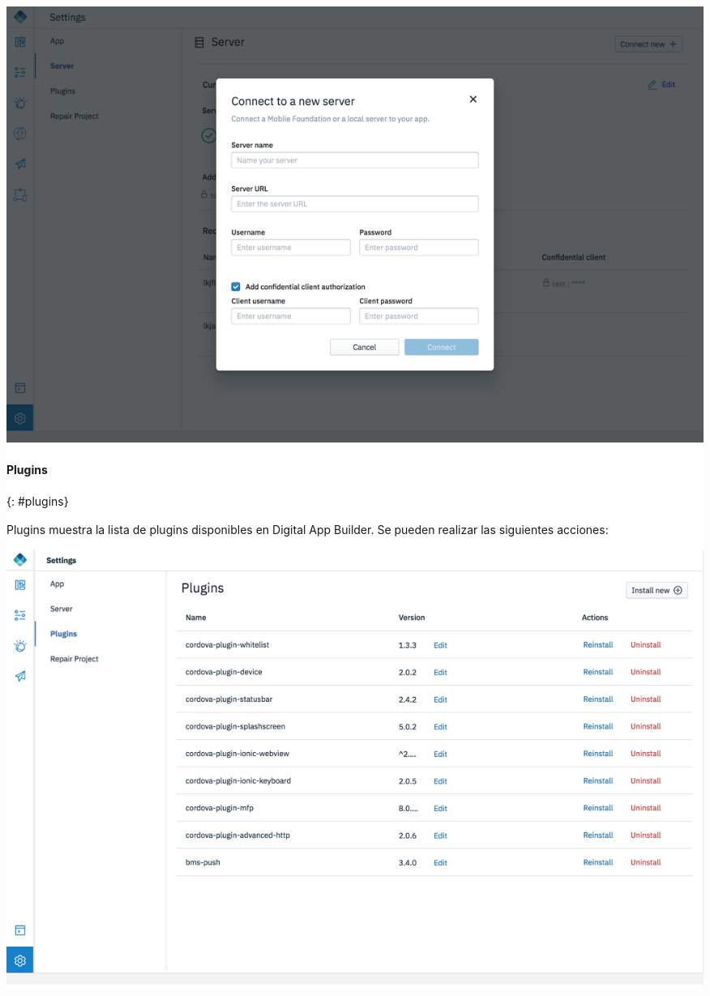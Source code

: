![Valores de nuevo servidor](dab-settings-server-new-server.png)

#### **Plugins**
{: #plugins}

Plugins muestra la lista de plugins disponibles en Digital App Builder. Se pueden realizar las siguientes acciones:

![Valores de plugins disponibles](dab-settings-plugins.png)
